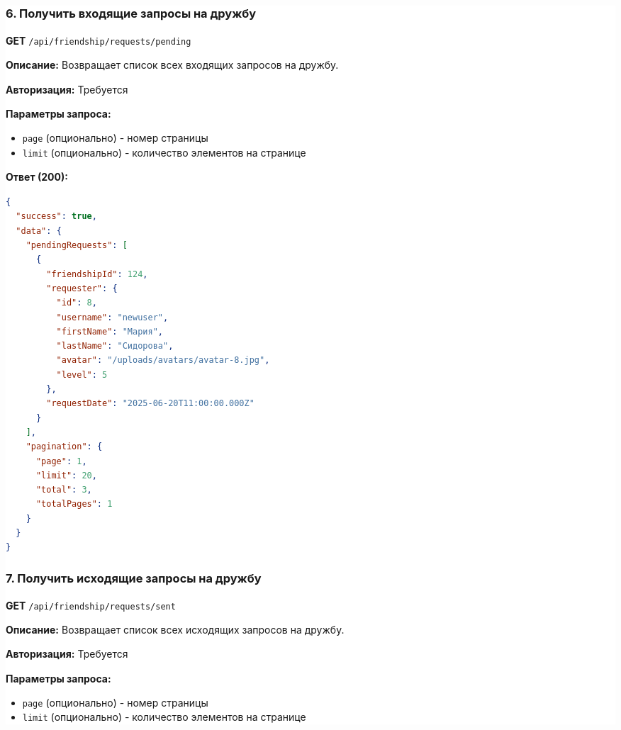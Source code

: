 ### 6. Получить входящие запросы на дружбу

**GET** `/api/friendship/requests/pending`

**Описание:** Возвращает список всех входящих запросов на дружбу.

**Авторизация:** Требуется

**Параметры запроса:**

- `page` (опционально) - номер страницы
- `limit` (опционально) - количество элементов на странице

**Ответ (200):**

```json
{
  "success": true,
  "data": {
    "pendingRequests": [
      {
        "friendshipId": 124,
        "requester": {
          "id": 8,
          "username": "newuser",
          "firstName": "Мария",
          "lastName": "Сидорова",
          "avatar": "/uploads/avatars/avatar-8.jpg",
          "level": 5
        },
        "requestDate": "2025-06-20T11:00:00.000Z"
      }
    ],
    "pagination": {
      "page": 1,
      "limit": 20,
      "total": 3,
      "totalPages": 1
    }
  }
}
```

### 7. Получить исходящие запросы на дружбу

**GET** `/api/friendship/requests/sent`

**Описание:** Возвращает список всех исходящих запросов на дружбу.

**Авторизация:** Требуется

**Параметры запроса:**

- `page` (опционально) - номер страницы
- `limit` (опционально) - количество элементов на странице
